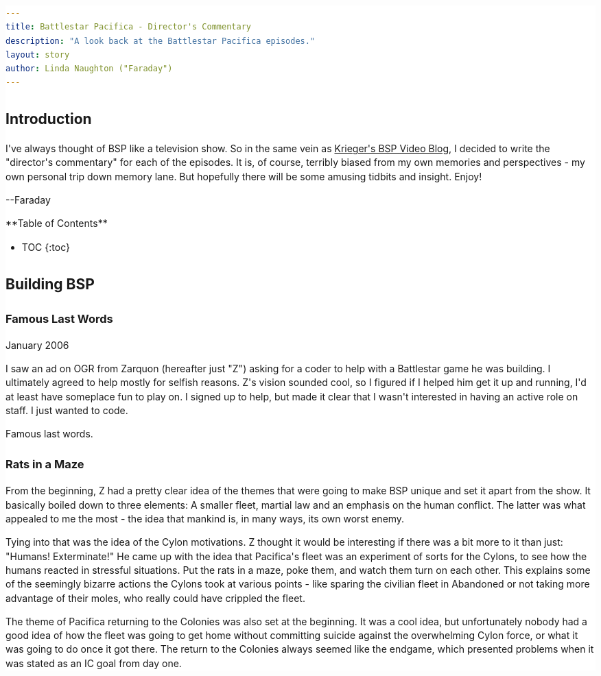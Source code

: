 ```yaml
---
title: Battlestar Pacifica - Director's Commentary
description: "A look back at the Battlestar Pacifica episodes."
layout: story
author: Linda Naughton ("Faraday")
---
```


## Introduction

I've always thought of BSP like a television show. So in the same vein as [Krieger's BSP Video Blog](/articles/bsp-video-blog.html), I decided to write the "director's commentary" for each of the episodes. It is, of course, terribly biased from my own memories and perspectives - my own personal trip down memory lane. But hopefully there will be some amusing tidbits and insight. Enjoy!

--Faraday

<div id="inline_toc" markdown="1">
**Table of Contents**

* TOC
{:toc}
</div>

## Building BSP

### Famous Last Words

January 2006

I saw an ad on OGR from Zarquon (hereafter just "Z") asking for a coder to help with a Battlestar game he was building. I ultimately agreed to help mostly for selfish reasons. Z's vision sounded cool, so I figured if I helped him get it up and running, I'd at least have someplace fun to play on. I signed up to help, but made it clear that I wasn't interested in having an active role on staff. I just wanted to code.

Famous last words.

### Rats in a Maze

From the beginning, Z had a pretty clear idea of the themes that were going to make BSP unique and set it apart from the show. It basically boiled down to three elements: A smaller fleet, martial law and an emphasis on the human conflict. The latter was what appealed to me the most - the idea that mankind is, in many ways, its own worst enemy.

Tying into that was the idea of the Cylon motivations. Z thought it would be interesting if there was a bit more to it than just: "Humans! Exterminate!" He came up with the idea that Pacifica's fleet was an experiment of sorts for the Cylons, to see how the humans reacted in stressful situations. Put the rats in a maze, poke them, and watch them turn on each other. This explains some of the seemingly bizarre actions the Cylons took at various points - like sparing the civilian fleet in Abandoned or not taking more advantage of their moles, who really could have crippled the fleet.

The theme of Pacifica returning to the Colonies was also set at the beginning. It was a cool idea, but unfortunately nobody had a good idea of how the fleet was going to get home without committing suicide against the overwhelming Cylon force, or what it was going to do once it got there. The return to the Colonies always seemed like the endgame, which presented problems when it was stated as an IC goal from day one.
